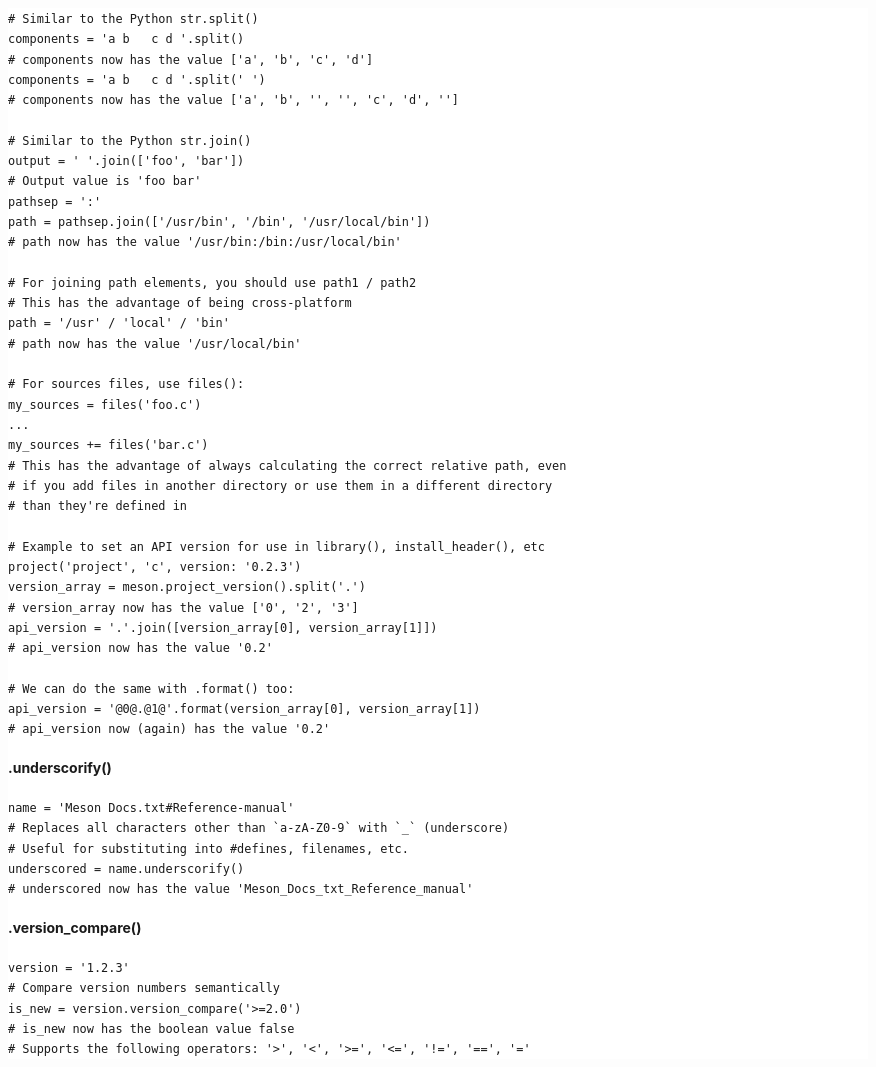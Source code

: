 ```meson
# Similar to the Python str.split()
components = 'a b   c d '.split()
# components now has the value ['a', 'b', 'c', 'd']
components = 'a b   c d '.split(' ')
# components now has the value ['a', 'b', '', '', 'c', 'd', '']

# Similar to the Python str.join()
output = ' '.join(['foo', 'bar'])
# Output value is 'foo bar'
pathsep = ':'
path = pathsep.join(['/usr/bin', '/bin', '/usr/local/bin'])
# path now has the value '/usr/bin:/bin:/usr/local/bin'

# For joining path elements, you should use path1 / path2
# This has the advantage of being cross-platform
path = '/usr' / 'local' / 'bin'
# path now has the value '/usr/local/bin'

# For sources files, use files():
my_sources = files('foo.c')
...
my_sources += files('bar.c')
# This has the advantage of always calculating the correct relative path, even
# if you add files in another directory or use them in a different directory
# than they're defined in

# Example to set an API version for use in library(), install_header(), etc
project('project', 'c', version: '0.2.3')
version_array = meson.project_version().split('.')
# version_array now has the value ['0', '2', '3']
api_version = '.'.join([version_array[0], version_array[1]])
# api_version now has the value '0.2'

# We can do the same with .format() too:
api_version = '@0@.@1@'.format(version_array[0], version_array[1])
# api_version now (again) has the value '0.2'
```

#### .underscorify()

```meson
name = 'Meson Docs.txt#Reference-manual'
# Replaces all characters other than `a-zA-Z0-9` with `_` (underscore)
# Useful for substituting into #defines, filenames, etc.
underscored = name.underscorify()
# underscored now has the value 'Meson_Docs_txt_Reference_manual'
```

#### .version_compare()

```meson
version = '1.2.3'
# Compare version numbers semantically
is_new = version.version_compare('>=2.0')
# is_new now has the boolean value false
# Supports the following operators: '>', '<', '>=', '<=', '!=', '==', '='
```
